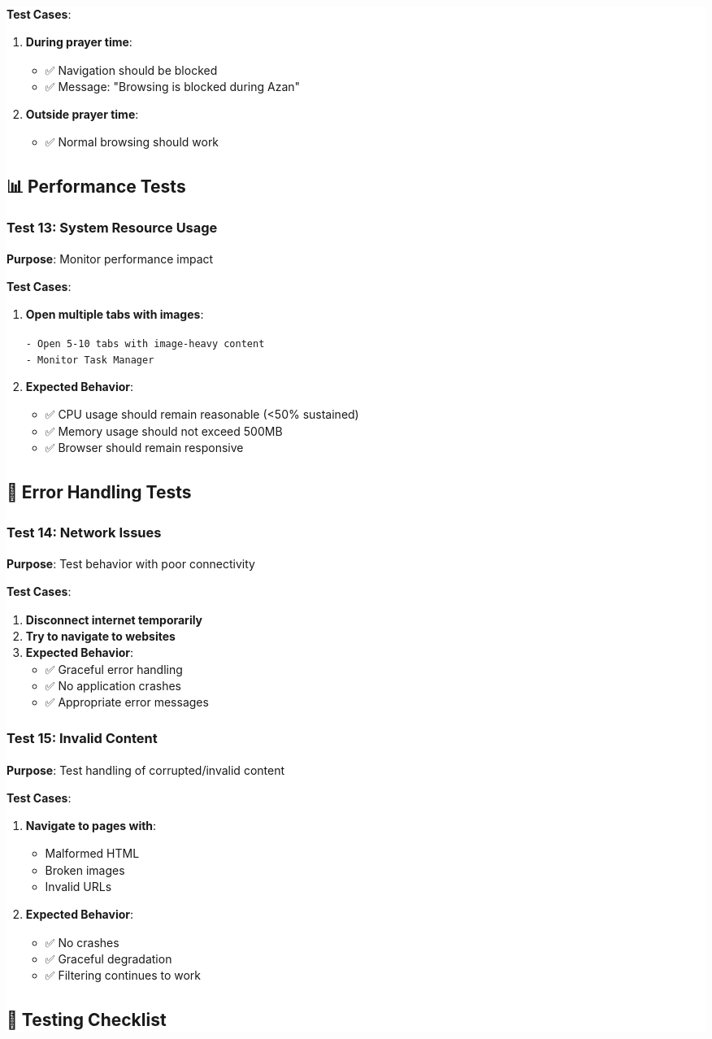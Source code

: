**Test Cases**:
1. **During prayer time**:
   - ✅ Navigation should be blocked
   - ✅ Message: "Browsing is blocked during Azan"

2. **Outside prayer time**:
   - ✅ Normal browsing should work

## 📊 Performance Tests

### Test 13: System Resource Usage
**Purpose**: Monitor performance impact

**Test Cases**:
1. **Open multiple tabs with images**:
   ```
   - Open 5-10 tabs with image-heavy content
   - Monitor Task Manager
   ```

2. **Expected Behavior**:
   - ✅ CPU usage should remain reasonable (<50% sustained)
   - ✅ Memory usage should not exceed 500MB
   - ✅ Browser should remain responsive

## 🔧 Error Handling Tests

### Test 14: Network Issues
**Purpose**: Test behavior with poor connectivity

**Test Cases**:
1. **Disconnect internet temporarily**
2. **Try to navigate to websites**
3. **Expected Behavior**:
   - ✅ Graceful error handling
   - ✅ No application crashes
   - ✅ Appropriate error messages

### Test 15: Invalid Content
**Purpose**: Test handling of corrupted/invalid content

**Test Cases**:
1. **Navigate to pages with**:
   - Malformed HTML
   - Broken images
   - Invalid URLs

2. **Expected Behavior**:
   - ✅ No crashes
   - ✅ Graceful degradation
   - ✅ Filtering continues to work

## 📝 Testing Checklist
